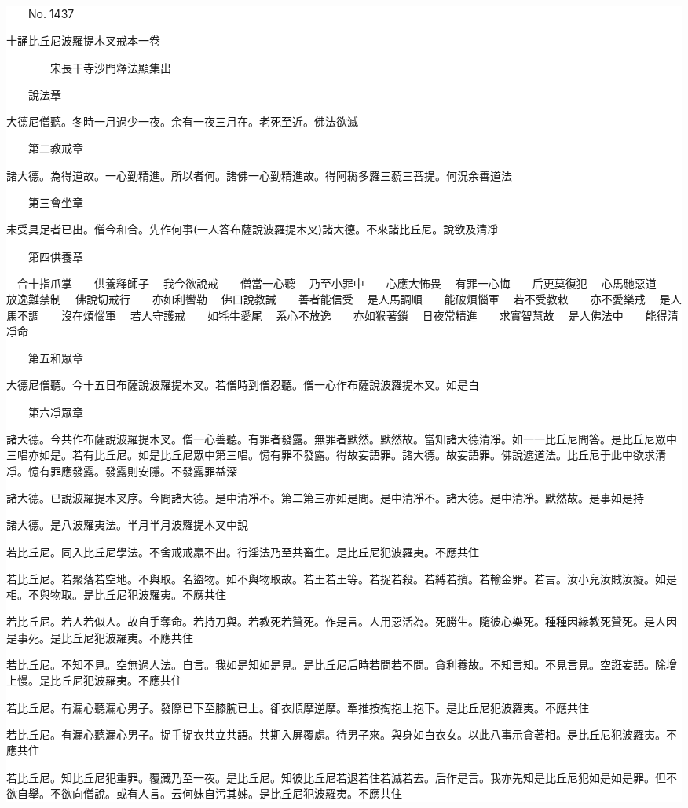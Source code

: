 ﻿　　No. 1437

十誦比丘尼波羅提木叉戒本一卷

　　　　宋長干寺沙門釋法顯集出


　　說法章

大德尼僧聽。冬時一月過少一夜。余有一夜三月在。老死至近。佛法欲滅

　　第二教戒章

諸大德。為得道故。一心勤精進。所以者何。諸佛一心勤精進故。得阿耨多羅三藐三菩提。何況余善道法

　　第三會坐章

未受具足者已出。僧今和合。先作何事(一人答布薩說波羅提木叉)諸大德。不來諸比丘尼。說欲及清凈

　　第四供養章

　合十指爪掌　　供養釋師子
　我今欲說戒　　僧當一心聽
　乃至小罪中　　心應大怖畏
　有罪一心悔　　后更莫復犯
　心馬馳惡道　　放逸難禁制
　佛說切戒行　　亦如利轡勒
　佛口說教誡　　善者能信受
　是人馬調順　　能破煩惱軍
　若不受教敕　　亦不愛樂戒
　是人馬不調　　沒在煩惱軍
　若人守護戒　　如牦牛愛尾
　系心不放逸　　亦如猴著鎖
　日夜常精進　　求實智慧故
　是人佛法中　　能得清凈命　

　　第五和眾章

大德尼僧聽。今十五日布薩說波羅提木叉。若僧時到僧忍聽。僧一心作布薩說波羅提木叉。如是白

　　第六凈眾章

諸大德。今共作布薩說波羅提木叉。僧一心善聽。有罪者發露。無罪者默然。默然故。當知諸大德清凈。如一一比丘尼問答。是比丘尼眾中三唱亦如是。若有比丘尼。如是比丘尼眾中第三唱。憶有罪不發露。得故妄語罪。諸大德。故妄語罪。佛說遮道法。比丘尼于此中欲求清凈。憶有罪應發露。發露則安隱。不發露罪益深

諸大德。已說波羅提木叉序。今問諸大德。是中清凈不。第二第三亦如是問。是中清凈不。諸大德。是中清凈。默然故。是事如是持

諸大德。是八波羅夷法。半月半月波羅提木叉中說

若比丘尼。同入比丘尼學法。不舍戒戒羸不出。行淫法乃至共畜生。是比丘尼犯波羅夷。不應共住

若比丘尼。若聚落若空地。不與取。名盜物。如不與物取故。若王若王等。若捉若殺。若縛若擯。若輸金罪。若言。汝小兒汝賊汝癡。如是相。不與物取。是比丘尼犯波羅夷。不應共住

若比丘尼。若人若似人。故自手奪命。若持刀與。若教死若贊死。作是言。人用惡活為。死勝生。隨彼心樂死。種種因緣教死贊死。是人因是事死。是比丘尼犯波羅夷。不應共住

若比丘尼。不知不見。空無過人法。自言。我如是知如是見。是比丘尼后時若問若不問。貪利養故。不知言知。不見言見。空誑妄語。除增上慢。是比丘尼犯波羅夷。不應共住

若比丘尼。有漏心聽漏心男子。發際已下至膝腕已上。卻衣順摩逆摩。牽推按掏抱上抱下。是比丘尼犯波羅夷。不應共住

若比丘尼。有漏心聽漏心男子。捉手捉衣共立共語。共期入屏覆處。待男子來。與身如白衣女。以此八事示貪著相。是比丘尼犯波羅夷。不應共住

若比丘尼。知比丘尼犯重罪。覆藏乃至一夜。是比丘尼。知彼比丘尼若退若住若滅若去。后作是言。我亦先知是比丘尼犯如是如是罪。但不欲自舉。不欲向僧說。或有人言。云何妹自污其姊。是比丘尼犯波羅夷。不應共住
